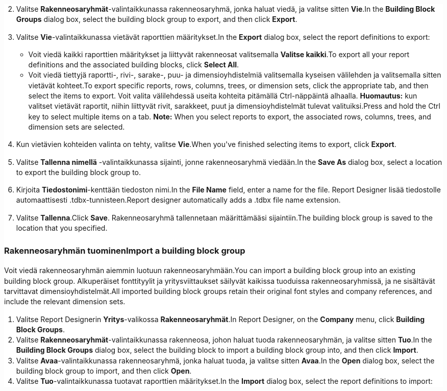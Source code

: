 2.  <span data-ttu-id="8b0a7-184">Valitse **Rakenneosaryhmät**-valintaikkunassa rakenneosaryhmä, jonka haluat viedä, ja valitse sitten **Vie**.</span><span class="sxs-lookup"><span data-stu-id="8b0a7-184">In the **Building Block Groups** dialog box, select the building block group to export, and then click **Export**.</span></span>
3.  <span data-ttu-id="8b0a7-185">Valitse **Vie**-valintaikkunassa vietävät raporttien määritykset.</span><span class="sxs-lookup"><span data-stu-id="8b0a7-185">In the **Export** dialog box, select the report definitions to export:</span></span>
    -   <span data-ttu-id="8b0a7-186">Voit viedä kaikki raporttien määritykset ja liittyvät rakenneosat valitsemalla **Valitse kaikki**.</span><span class="sxs-lookup"><span data-stu-id="8b0a7-186">To export all your report definitions and the associated building blocks, click **Select All**.</span></span>
    -   <span data-ttu-id="8b0a7-187">Voit viedä tiettyjä raportti-, rivi-, sarake-, puu- ja dimensioyhdistelmiä valitsemalla kyseisen välilehden ja valitsemalla sitten vietävät kohteet.</span><span class="sxs-lookup"><span data-stu-id="8b0a7-187">To export specific reports, rows, columns, trees, or dimension sets, click the appropriate tab, and then select the items to export.</span></span> <span data-ttu-id="8b0a7-188">Voit valita välilehdessä useita kohteita pitämällä Ctrl-näppäintä alhaalla. **Huomautus:** kun valitset vietävät raportit, niihin liittyvät rivit, sarakkeet, puut ja dimensioyhdistelmät tulevat valituiksi.</span><span class="sxs-lookup"><span data-stu-id="8b0a7-188">Press and hold the Ctrl key to select multiple items on a tab. **Note:** When you select reports to export, the associated rows, columns, trees, and dimension sets are selected.</span></span>

4.  <span data-ttu-id="8b0a7-189">Kun vietävien kohteiden valinta on tehty, valitse **Vie**.</span><span class="sxs-lookup"><span data-stu-id="8b0a7-189">When you've finished selecting items to export, click **Export**.</span></span>
5.  <span data-ttu-id="8b0a7-190">Valitse **Tallenna nimellä** -valintaikkunassa sijainti, jonne rakenneosaryhmä viedään.</span><span class="sxs-lookup"><span data-stu-id="8b0a7-190">In the **Save As** dialog box, select a location to export the building block group to.</span></span>
6.  <span data-ttu-id="8b0a7-191">Kirjoita **Tiedostonimi**-kenttään tiedoston nimi.</span><span class="sxs-lookup"><span data-stu-id="8b0a7-191">In the **File Name** field, enter a name for the file.</span></span> <span data-ttu-id="8b0a7-192">Report Designer lisää tiedostolle automaattisesti .tdbx-tunnisteen.</span><span class="sxs-lookup"><span data-stu-id="8b0a7-192">Report designer automatically adds a .tdbx file name extension.</span></span>
7.  <span data-ttu-id="8b0a7-193">Valitse **Tallenna**.</span><span class="sxs-lookup"><span data-stu-id="8b0a7-193">Click **Save**.</span></span> <span data-ttu-id="8b0a7-194">Rakenneosaryhmä tallennetaan määrittämääsi sijaintiin.</span><span class="sxs-lookup"><span data-stu-id="8b0a7-194">The building block group is saved to the location that you specified.</span></span>

### <a name="import-a-building-block-group"></a><span data-ttu-id="8b0a7-195"> Rakenneosaryhmän tuominen</span><span class="sxs-lookup"><span data-stu-id="8b0a7-195">Import a building block group</span></span>

<span data-ttu-id="8b0a7-196">Voit viedä rakenneosaryhmän aiemmin luotuun rakenneosaryhmään.</span><span class="sxs-lookup"><span data-stu-id="8b0a7-196">You can import a building block group into an existing building block group.</span></span> <span data-ttu-id="8b0a7-197">Alkuperäiset fonttityylit ja yritysviittaukset säilyvät kaikissa tuoduissa rakenneosaryhmissä, ja ne sisältävät tarvittavat dimensioyhdistelmät.</span><span class="sxs-lookup"><span data-stu-id="8b0a7-197">All imported building block groups retain their original font styles and company references, and include the relevant dimension sets.</span></span>
1.  <span data-ttu-id="8b0a7-198">Valitse Report Designerin **Yritys**-valikossa **Rakenneosaryhmät**.</span><span class="sxs-lookup"><span data-stu-id="8b0a7-198">In Report Designer, on the **Company** menu, click **Building Block Groups**.</span></span>
2.  <span data-ttu-id="8b0a7-199">Valitse **Rakenneosaryhmät**-valintaikkunassa rakenneosa, johon haluat tuoda rakenneosaryhmän, ja valitse sitten **Tuo**.</span><span class="sxs-lookup"><span data-stu-id="8b0a7-199">In the **Building Block Groups** dialog box, select the building block to import a building block group into, and then click **Import**.</span></span>
3.  <span data-ttu-id="8b0a7-200">Valitse **Avaa**-valintaikkunassa rakenneosaryhmä, jonka haluat tuoda, ja valitse sitten **Avaa**.</span><span class="sxs-lookup"><span data-stu-id="8b0a7-200">In the **Open** dialog box, select the building block group to import, and then click **Open**.</span></span>
4.  <span data-ttu-id="8b0a7-201">Valitse **Tuo**-valintaikkunassa tuotavat raporttien määritykset.</span><span class="sxs-lookup"><span data-stu-id="8b0a7-201">In the **Import** dialog box, select the report definitions to import:</span></span>